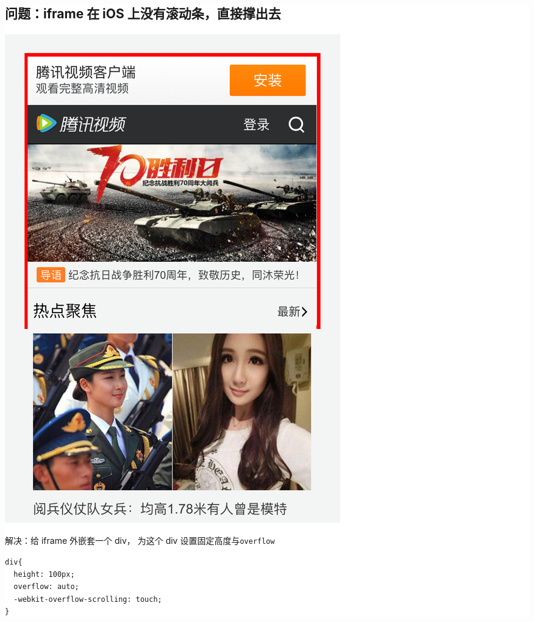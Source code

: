 ## 问题：iframe 在 iOS 上没有滚动条，直接撑出去

![iframe 撑出界面](daily18/iframe.png)

解决：给 iframe 外嵌套一个 div， 为这个 div 设置固定高度与`overflow`

```
div{
  height: 100px;
  overflow: auto;
  -webkit-overflow-scrolling: touch;
}
```
